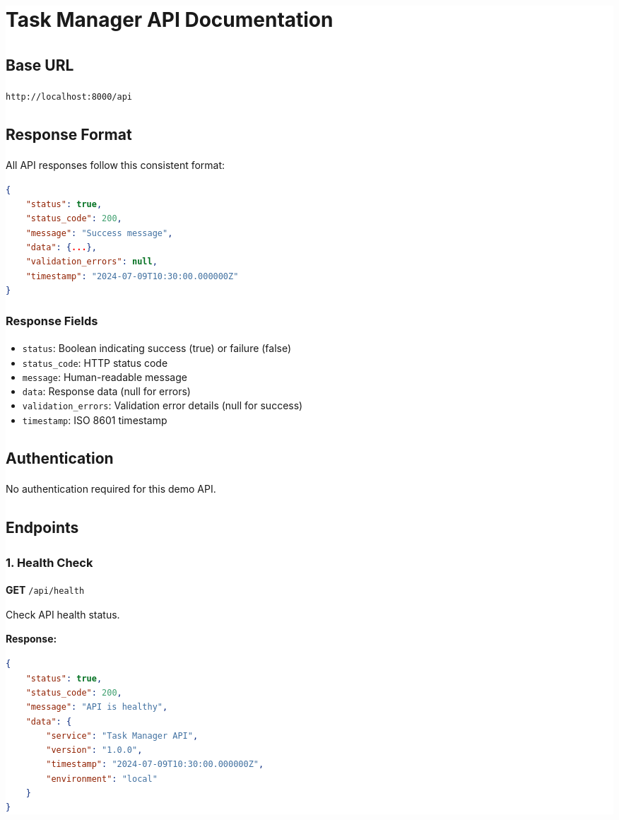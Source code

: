 # Task Manager API Documentation

## Base URL
```
http://localhost:8000/api
```

## Response Format

All API responses follow this consistent format:

```json
{
    "status": true,
    "status_code": 200,
    "message": "Success message",
    "data": {...},
    "validation_errors": null,
    "timestamp": "2024-07-09T10:30:00.000000Z"
}
```

### Response Fields
- `status`: Boolean indicating success (true) or failure (false)
- `status_code`: HTTP status code
- `message`: Human-readable message
- `data`: Response data (null for errors)
- `validation_errors`: Validation error details (null for success)
- `timestamp`: ISO 8601 timestamp

## Authentication
No authentication required for this demo API.

## Endpoints

### 1. Health Check
**GET** `/api/health`

Check API health status.

**Response:**
```json
{
    "status": true,
    "status_code": 200,
    "message": "API is healthy",
    "data": {
        "service": "Task Manager API",
        "version": "1.0.0",
        "timestamp": "2024-07-09T10:30:00.000000Z",
        "environment": "local"
    }
}
```
